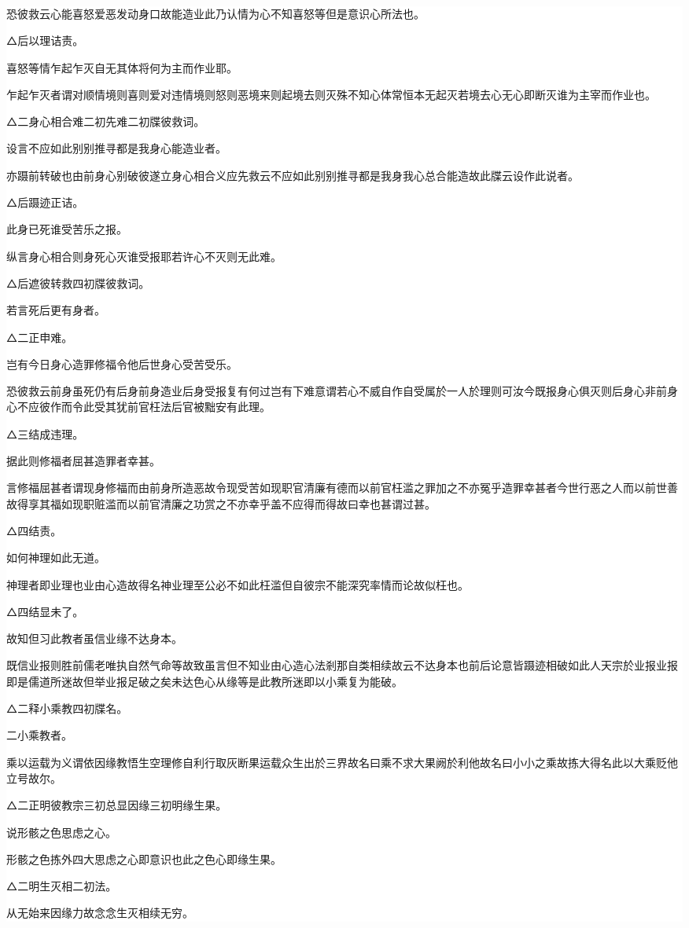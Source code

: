 恐彼救云心能喜怒爱恶发动身口故能造业此乃认情为心不知喜怒等但是意识心所法也。  

△后以理诘责。  

喜怒等情乍起乍灭自无其体将何为主而作业耶。  

乍起乍灭者谓对顺情境则喜则爱对违情境则怒则恶境来则起境去则灭殊不知心体常恒本无起灭若境去心无心即断灭谁为主宰而作业也。  

△二身心相合难二初先难二初牒彼救词。  

设言不应如此别别推寻都是我身心能造业者。  

亦蹑前转破也由前身心别破彼遂立身心相合义应先救云不应如此别别推寻都是我身我心总合能造故此牒云设作此说者。  

△后蹑迹正诘。  

此身已死谁受苦乐之报。  

纵言身心相合则身死心灭谁受报耶若许心不灭则无此难。  

△后遮彼转救四初牒彼救词。  

若言死后更有身者。  

△二正申难。  

岂有今日身心造罪修福令他后世身心受苦受乐。  

恐彼救云前身虽死仍有后身前身造业后身受报复有何过岂有下难意谓若心不威自作自受属於一人於理则可汝今既报身心俱灭则后身心非前身心不应彼作而令此受其犹前官枉法后官被黜安有此理。  

△三结成违理。  

据此则修福者屈甚造罪者幸甚。  

言修福屈甚者谓现身修福而由前身所造恶故令现受苦如现职官清廉有德而以前官枉滥之罪加之不亦冤乎造罪幸甚者今世行恶之人而以前世善故得享其福如现职赃滥而以前官清廉之功赏之不亦幸乎盖不应得而得故曰幸也甚谓过甚。  

△四结责。  

如何神理如此无道。  

神理者即业理也业由心造故得名神业理至公必不如此枉滥但自彼宗不能深究率情而论故似枉也。  

△四结显未了。  

故知但习此教者虽信业缘不达身本。  

既信业报则胜前儒老唯执自然气命等故致虽言但不知业由心造心法剎那自类相续故云不达身本也前后论意皆蹑迹相破如此人天宗於业报业报即是儒道所迷故但举业报足破之矣未达色心从缘等是此教所迷即以小乘复为能破。  

△二释小乘教四初牒名。  

二小乘教者。  

乘以运载为义谓依因缘教悟生空理修自利行取灰断果运载众生出於三界故名曰乘不求大果阙於利他故名曰小小之乘故拣大得名此以大乘贬他立号故尔。  

△二正明彼教宗三初总显因缘三初明缘生果。  

说形骸之色思虑之心。  

形骸之色拣外四大思虑之心即意识也此之色心即缘生果。  

△二明生灭相二初法。  

从无始来因缘力故念念生灭相续无穷。  
